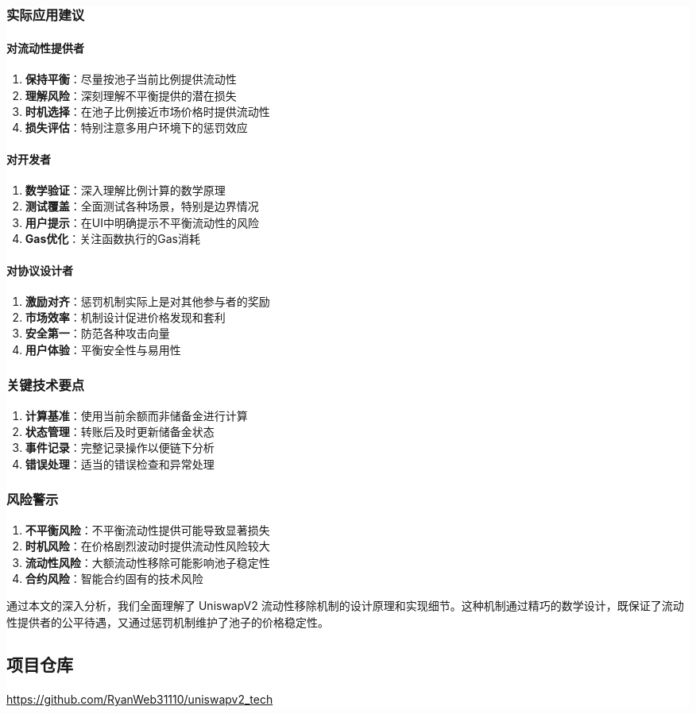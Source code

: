 ### 实际应用建议

#### 对流动性提供者

1. **保持平衡**：尽量按池子当前比例提供流动性
2. **理解风险**：深刻理解不平衡提供的潜在损失
3. **时机选择**：在池子比例接近市场价格时提供流动性
4. **损失评估**：特别注意多用户环境下的惩罚效应

#### 对开发者

1. **数学验证**：深入理解比例计算的数学原理
2. **测试覆盖**：全面测试各种场景，特别是边界情况
3. **用户提示**：在UI中明确提示不平衡流动性的风险
4. **Gas优化**：关注函数执行的Gas消耗

#### 对协议设计者

1. **激励对齐**：惩罚机制实际上是对其他参与者的奖励
2. **市场效率**：机制设计促进价格发现和套利
3. **安全第一**：防范各种攻击向量
4. **用户体验**：平衡安全性与易用性

### 关键技术要点

1. **计算基准**：使用当前余额而非储备金进行计算
2. **状态管理**：转账后及时更新储备金状态
3. **事件记录**：完整记录操作以便链下分析
4. **错误处理**：适当的错误检查和异常处理

### 风险警示

1. **不平衡风险**：不平衡流动性提供可能导致显著损失
2. **时机风险**：在价格剧烈波动时提供流动性风险较大
3. **流动性风险**：大额流动性移除可能影响池子稳定性
4. **合约风险**：智能合约固有的技术风险

通过本文的深入分析，我们全面理解了 UniswapV2 流动性移除机制的设计原理和实现细节。这种机制通过精巧的数学设计，既保证了流动性提供者的公平待遇，又通过惩罚机制维护了池子的价格稳定性。

## 项目仓库

https://github.com/RyanWeb31110/uniswapv2_tech